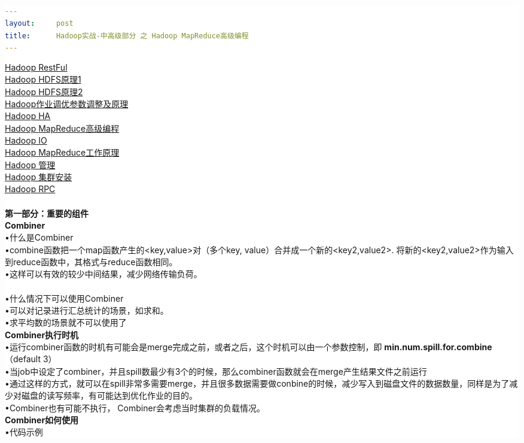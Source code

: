 ```yaml
---
layout:     post
title:      Hadoop实战-中高级部分 之 Hadoop MapReduce高级编程  
---
```

<div id="article_content" class="article_content clearfix csdn-tracking-statistics" data-pid="blog" data-mod="popu_307" data-dsm="post">
								            <link rel="stylesheet" href="https://csdnimg.cn/release/phoenix/template/css/ck_htmledit_views-f76675cdea.css">
						<div class="htmledit_views" id="content_views">
                <p>
</p>
<div style="font-size:14px;">
<div><a href="http://sishuok.com/forum/blogPost/list/5833.html" rel="nofollow">Hadoop RestFul</a></div>
<div><a href="http://sishuok.com/forum/blogPost/list/5936.html" rel="nofollow">Hadoop HDFS原理1</a></div>
<div><a href="http://sishuok.com/forum/blogPost/list/5937.html" rel="nofollow">Hadoop HDFS原理2</a></div>
<div><a href="http://sishuok.com/forum/blogPost/list/5938.html" rel="nofollow">Hadoop作业调优参数调整及原理</a></div>
<div><a href="http://sishuok.com/forum/blogPost/list/5939.html" rel="nofollow">Hadoop HA</a></div>
<div><a href="http://sishuok.com/forum/blogPost/list/5961.html" rel="nofollow">Hadoop MapReduce高级编程</a></div>
<div><a href="http://sishuok.com/forum/blogPost/list/5963.html" rel="nofollow">Hadoop IO</a></div>
<div><a href="http://sishuok.com/forum/blogPost/list/5965.html" rel="nofollow">Hadoop MapReduce工作原理</a></div>
<div><a href="http://sishuok.com/forum/blogPost/list/5966.html" rel="nofollow">Hadoop 管理</a></div>
<div><a href="http://sishuok.com/forum/blogPost/list/5969.html" rel="nofollow">Hadoop 集群安装</a></div>
<div><a href="http://sishuok.com/forum/blogPost/list/5968.html" rel="nofollow">Hadoop RPC</a></div>
<div> </div>
</div>
<div style="font-size:14px;"><span class="bold" style="font-weight:bold;">第一部分：重要的组件</span></div>
<div style="font-size:14px;">
<div class="O"><span class="bold" style="font-weight:bold;" lang="en-us" xml:lang="en-us">Combiner</span></div>
</div>
<div style="font-size:14px;">
<div class="O">•什么是Combiner</div>
<div class="O1">•combine函数把一个map函数产生的&lt;key,value&gt;对（多个key, value）合并成一个新的&lt;key2,value2&gt;. 将新的&lt;key2,value2&gt;作为输入到reduce函数中，其格式与reduce函数相同。</div>
<div class="O1">•这样可以有效的较少中间结果，减少网络传输负荷。</div>
<div class="O1"> </div>
<div class="O">•什么情况下可以使用Combiner</div>
<div class="O1">•可以对记录进行汇总统计的场景，如求和。</div>
<div class="O1">•求平均数的场景就不可以使用了</div>
<div class="O1">
<div class="O"><span class="bold" style="font-weight:bold;"><span lang="en-us" xml:lang="en-us">Combiner</span>执行时机</span></div>
<div>
<div class="O">•运行combiner函数的时机有可能会是merge完成之前，或者之后，这个时机可以由一个参数控制，即 <strong>min.num.spill.for.combine</strong>（default 3）</div>
<div class="O">•当job中设定了combiner，并且spill数最少有3个的时候，那么combiner函数就会在merge产生结果文件之前运行</div>
<div class="O">•通过这样的方式，就可以在spill非常多需要merge，并且很多数据需要做conbine的时候，减少写入到磁盘文件的数据数量，同样是为了减少对磁盘的读写频率，有可能达到优化作业的目的。</div>
<div class="O">•Combiner也有可能不执行， Combiner会考虑当时集群的负载情况。</div>
<div class="O1">
<div class="O"><span class="bold" style="font-weight:bold;"><span lang="en-us" xml:lang="en-us">Combiner</span>如何使用</span></div>
<div>
<div class="O">•代码示例</div>